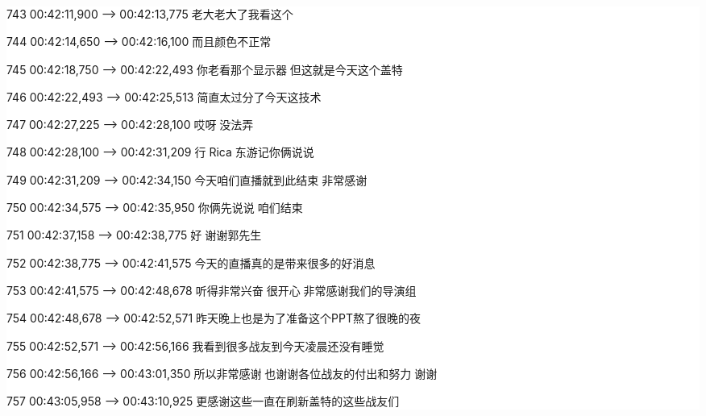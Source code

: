 743
00:42:11,900 –&gt; 00:42:13,775
老大老大了我看这个
 
744
00:42:14,650 –&gt; 00:42:16,100
而且颜色不正常
 
745
00:42:18,750 –&gt; 00:42:22,493
你老看那个显示器 但这就是今天这个盖特
 
746
00:42:22,493 –&gt; 00:42:25,513
简直太过分了今天这技术
 
747
00:42:27,225 –&gt; 00:42:28,100
哎呀 没法弄
 
748
00:42:28,100 –&gt; 00:42:31,209
行 Rica 东游记你俩说说
 
749
00:42:31,209 –&gt; 00:42:34,150
今天咱们直播就到此结束 非常感谢
 
750
00:42:34,575 –&gt; 00:42:35,950
你俩先说说 咱们结束
 
751
00:42:37,158 –&gt; 00:42:38,775
好 谢谢郭先生
 
752
00:42:38,775 –&gt; 00:42:41,575
今天的直播真的是带来很多的好消息
 
753
00:42:41,575 –&gt; 00:42:48,678
听得非常兴奋 很开心 非常感谢我们的导演组
 
754
00:42:48,678 –&gt; 00:42:52,571
昨天晚上也是为了准备这个PPT熬了很晚的夜
 
755
00:42:52,571 –&gt; 00:42:56,166
我看到很多战友到今天凌晨还没有睡觉
 
756
00:42:56,166 –&gt; 00:43:01,350
所以非常感谢 也谢谢各位战友的付出和努力 谢谢
 
757
00:43:05,958 –&gt; 00:43:10,925
更感谢这些一直在刷新盖特的这些战友们
 